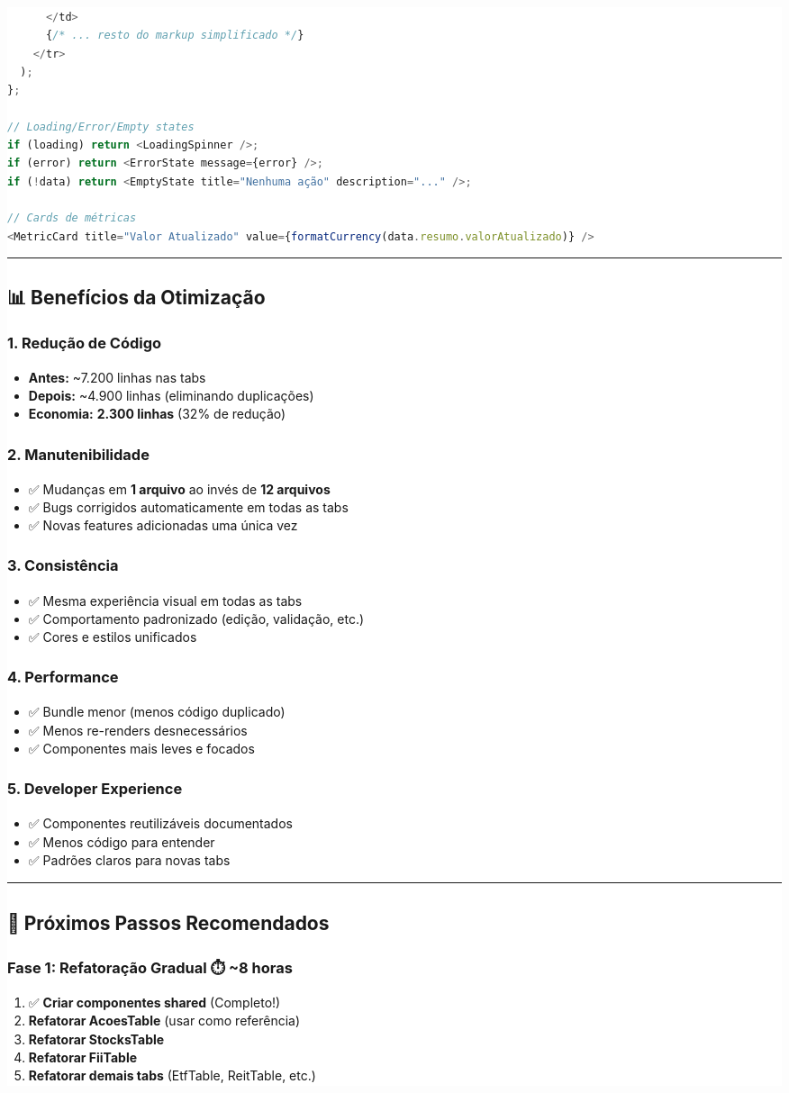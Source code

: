 ```typescript
      </td>
      {/* ... resto do markup simplificado */}
    </tr>
  );
};

// Loading/Error/Empty states
if (loading) return <LoadingSpinner />;
if (error) return <ErrorState message={error} />;
if (!data) return <EmptyState title="Nenhuma ação" description="..." />;

// Cards de métricas
<MetricCard title="Valor Atualizado" value={formatCurrency(data.resumo.valorAtualizado)} />
```

---

## 📊 Benefícios da Otimização

### 1. **Redução de Código**
- **Antes:** ~7.200 linhas nas tabs
- **Depois:** ~4.900 linhas (eliminando duplicações)
- **Economia:** **2.300 linhas** (32% de redução)

### 2. **Manutenibilidade**
- ✅ Mudanças em **1 arquivo** ao invés de **12 arquivos**
- ✅ Bugs corrigidos automaticamente em todas as tabs
- ✅ Novas features adicionadas uma única vez

### 3. **Consistência**
- ✅ Mesma experiência visual em todas as tabs
- ✅ Comportamento padronizado (edição, validação, etc.)
- ✅ Cores e estilos unificados

### 4. **Performance**
- ✅ Bundle menor (menos código duplicado)
- ✅ Menos re-renders desnecessários
- ✅ Componentes mais leves e focados

### 5. **Developer Experience**
- ✅ Componentes reutilizáveis documentados
- ✅ Menos código para entender
- ✅ Padrões claros para novas tabs

---

## 🎯 Próximos Passos Recomendados

### Fase 1: Refatoração Gradual ⏱️ ~8 horas
1. ✅ **Criar componentes shared** (Completo!)
2. **Refatorar AcoesTable** (usar como referência)
3. **Refatorar StocksTable**
4. **Refatorar FiiTable**
5. **Refatorar demais tabs** (EtfTable, ReitTable, etc.)
